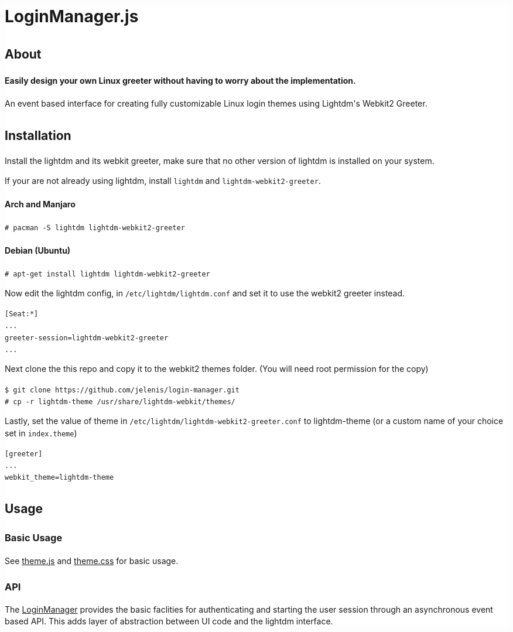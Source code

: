 # LoginManager.js

## About
#### Easily design your own Linux greeter without having to worry about the implementation.
An event based interface for creating fully customizable Linux login themes
using Lightdm's Webkit2 Greeter.

## Installation
Install the lightdm and its webkit greeter, make sure that no other version of lightdm is installed on your system.

If your are not already using lightdm, install `lightdm` and `lightdm-webkit2-greeter`.

#### Arch and Manjaro
`# pacman -S lightdm lightdm-webkit2-greeter`
#### Debian (Ubuntu)
`# apt-get install lightdm lightdm-webkit2-greeter`

Now edit the lightdm config, in `/etc/lightdm/lightdm.conf` and set it to use the webkit2 greeter instead.
```
[Seat:*]
...
greeter-session=lightdm-webkit2-greeter
...
```


Next clone the this repo and copy it to the webkit2 themes folder. (You will need
root permission for the copy)

```
$ git clone https://github.com/jelenis/login-manager.git
# cp -r lightdm-theme /usr/share/lightdm-webkit/themes/
```

Lastly, set the value of theme in `/etc/lightdm/lightdm-webkit2-greeter.conf` to lightdm-theme
(or a custom name of your choice set in `index.theme`)
```
[greeter]
...
webkit_theme=lightdm-theme
```

## Usage
### Basic Usage
See [theme.js](js/theme.js) and [theme.css](css/theme.css) for basic usage.

### API
The [LoginManager](js/LoginManager.js) provides the basic faclities for
authenticating and starting the user session through an asynchronous event based
API. This adds layer of abstraction between UI code and the lightdm interface.
